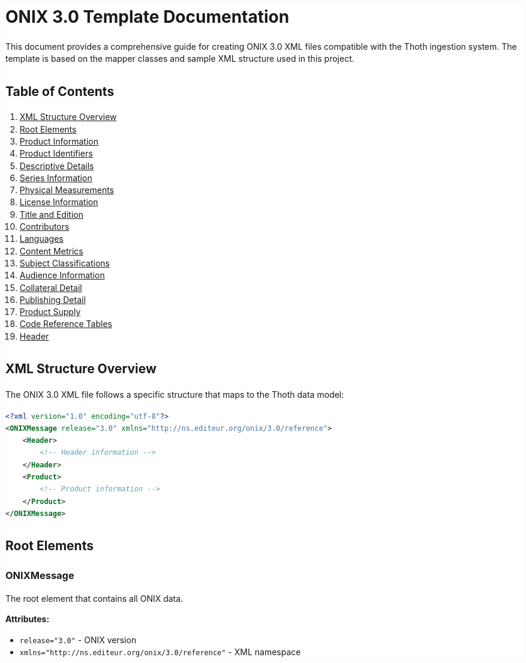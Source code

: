 # ONIX 3.0 Template Documentation

This document provides a comprehensive guide for creating ONIX 3.0 XML files compatible with the Thoth ingestion system. The template is based on the mapper classes and sample XML structure used in this project.

## Table of Contents

1. [XML Structure Overview](#xml-structure-overview)
2. [Root Elements](#root-elements)
3. [Product Information](#product-information)
4. [Product Identifiers](#product-identifiers)
5. [Descriptive Details](#descriptive-details)
6. [Series Information](#series-information)
7. [Physical Measurements](#physical-measurements)
8. [License Information](#license-information)
9. [Title and Edition](#title-and-edition)
10. [Contributors](#contributors)
11. [Languages](#languages)
12. [Content Metrics](#content-metrics)
13. [Subject Classifications](#subject-classifications)
14. [Audience Information](#audience-information)
15. [Collateral Detail](#collateral-detail)
16. [Publishing Detail](#publishing-detail)
17. [Product Supply](#product-supply)
18. [Code Reference Tables](#code-reference-tables)
19. [Header](#header)

## XML Structure Overview

The ONIX 3.0 XML file follows a specific structure that maps to the Thoth data model:

```xml
<?xml version="1.0" encoding="utf-8"?>
<ONIXMessage release="3.0" xmlns="http://ns.editeur.org/onix/3.0/reference">
    <Header>
        <!-- Header information -->
    </Header>
    <Product>
        <!-- Product information -->
    </Product>
</ONIXMessage>
```

## Root Elements

### ONIXMessage
The root element that contains all ONIX data.

**Attributes:**
- `release="3.0"` - ONIX version
- `xmlns="http://ns.editeur.org/onix/3.0/reference"` - XML namespace
